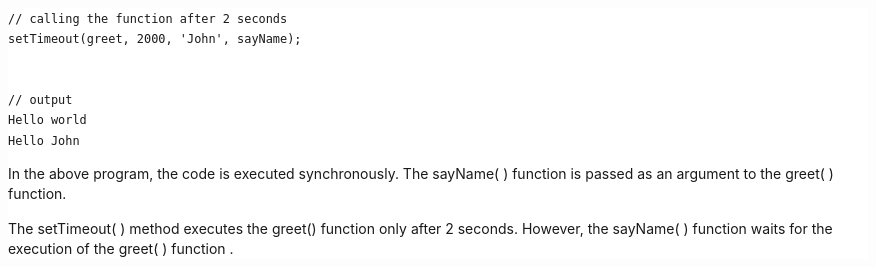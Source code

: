 
    // calling the function after 2 seconds
    setTimeout(greet, 2000, 'John', sayName);


    // output
    Hello world
    Hello John

In the above program, the code is executed synchronously. The sayName( ) function is passed as an argument to the greet( ) function.

The setTimeout( ) method executes the greet() function only after 2 seconds. However, the sayName( ) function waits for the execution of the greet( ) function .


